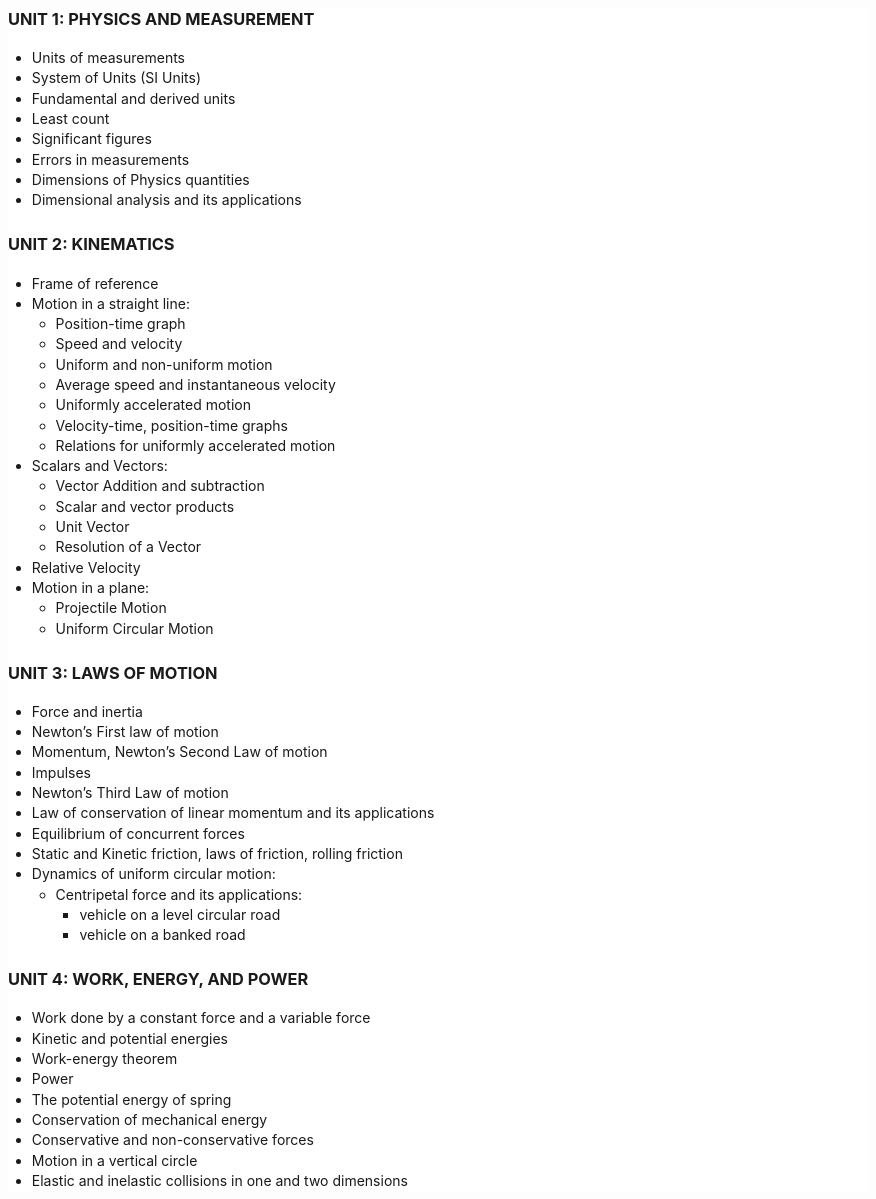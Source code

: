 ### **UNIT 1: PHYSICS AND MEASUREMENT**

*   Units of measurements
*   System of Units (SI Units)
*   Fundamental and derived units
*   Least count
*   Significant figures
*   Errors in measurements
*   Dimensions of Physics quantities
*   Dimensional analysis and its applications

### **UNIT 2: KINEMATICS**

*   Frame of reference
*   Motion in a straight line:
    +   Position-time graph
    +   Speed and velocity
    +   Uniform and non-uniform motion
    +   Average speed and instantaneous velocity
    +   Uniformly accelerated motion
    +   Velocity-time, position-time graphs
    +   Relations for uniformly accelerated motion
*   Scalars and Vectors:
    +   Vector Addition and subtraction
    +   Scalar and vector products
    +   Unit Vector
    +   Resolution of a Vector
*   Relative Velocity
*   Motion in a plane:
    +   Projectile Motion
    +   Uniform Circular Motion

### **UNIT 3: LAWS OF MOTION**

*   Force and inertia
*   Newton’s First law of motion
*   Momentum, Newton’s Second Law of motion
*   Impulses
*   Newton’s Third Law of motion
*   Law of conservation of linear momentum and its applications
*   Equilibrium of concurrent forces
*   Static and Kinetic friction, laws of friction, rolling friction
*   Dynamics of uniform circular motion:
    +   Centripetal force and its applications: 
        *   vehicle on a level circular road
        *   vehicle on a banked road

### **UNIT 4: WORK, ENERGY, AND POWER**

*   Work done by a constant force and a variable force
*   Kinetic and potential energies
*   Work-energy theorem
*   Power
*   The potential energy of spring
*   Conservation of mechanical energy
*   Conservative and non-conservative forces
*   Motion in a vertical circle
*   Elastic and inelastic collisions in one and two dimensions
